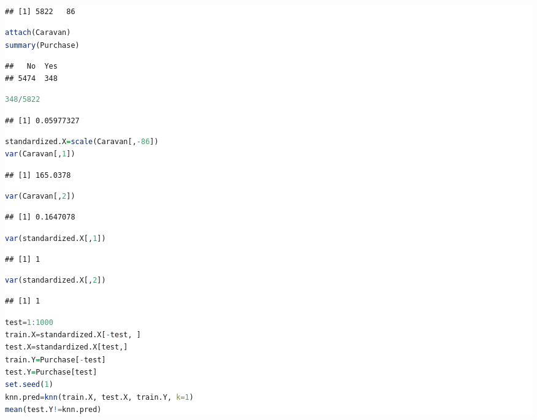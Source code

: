     ## [1] 5822   86

``` r
attach(Caravan)
summary(Purchase)
```

    ##   No  Yes 
    ## 5474  348

``` r
348/5822
```

    ## [1] 0.05977327

``` r
standardized.X=scale(Caravan[,-86])
var(Caravan[,1])
```

    ## [1] 165.0378

``` r
var(Caravan[,2])
```

    ## [1] 0.1647078

``` r
var(standardized.X[,1])
```

    ## [1] 1

``` r
var(standardized.X[,2])
```

    ## [1] 1

``` r
test=1:1000
train.X=standardized.X[-test, ]
test.X=standardized.X[test,]
train.Y=Purchase[-test]
test.Y=Purchase[test]
set.seed(1)
knn.pred=knn(train.X, test.X, train.Y, k=1)
mean(test.Y!=knn.pred)
```
